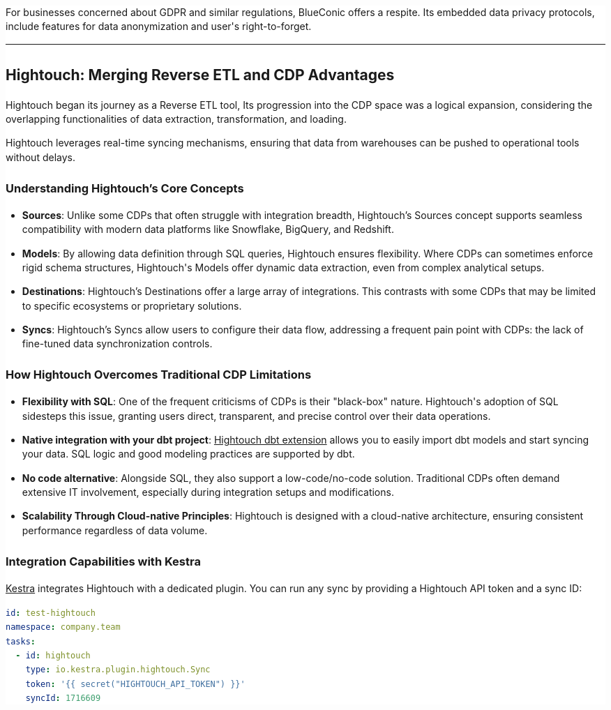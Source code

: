 For businesses concerned about GDPR and similar regulations, BlueConic offers a respite. Its embedded data privacy protocols, include features for data anonymization and user's right-to-forget.

---

## Hightouch: Merging Reverse ETL and CDP Advantages ##

Hightouch began its journey as a Reverse ETL tool, Its progression into the CDP space was a logical expansion, considering the overlapping functionalities of data extraction, transformation, and loading.

Hightouch leverages real-time syncing mechanisms, ensuring that data from warehouses can be pushed to operational tools without delays.

### Understanding Hightouch’s Core Concepts ###

- **Sources**: Unlike some CDPs that often struggle with integration breadth, Hightouch’s Sources concept supports seamless compatibility with modern data platforms like Snowflake, BigQuery, and Redshift.

- **Models**: By allowing data definition through SQL queries, Hightouch ensures flexibility. Where CDPs can sometimes enforce rigid schema structures, Hightouch's Models offer dynamic data extraction, even from complex analytical setups.

- **Destinations**: Hightouch’s Destinations offer a large array of integrations. This contrasts with some CDPs that may be limited to specific ecosystems or proprietary solutions.

- **Syncs**: Hightouch’s Syncs allow users to configure their data flow, addressing a frequent pain point with CDPs: the lack of fine-tuned data synchronization controls.

### How Hightouch Overcomes Traditional CDP Limitations ###

- **Flexibility with SQL**: One of the frequent criticisms of CDPs is their "black-box" nature. Hightouch's adoption of SQL sidesteps this issue, granting users direct, transparent, and precise control over their data operations.

- **Native integration with your dbt project**: [Hightouch dbt extension](https://hightouch.com/docs/extensions/dbt-models) allows you to easily import dbt models and start syncing your data. SQL logic and good modeling practices are supported by dbt.

- **No code alternative**: Alongside SQL, they also support a low-code/no-code solution. Traditional CDPs often demand extensive IT involvement, especially during integration setups and modifications.

- **Scalability Through Cloud-native Principles**: Hightouch is designed with a cloud-native architecture, ensuring consistent performance regardless of data volume.

### Integration Capabilities with Kestra ###
[Kestra](https://github.com/kestra-io/kestra) integrates Hightouch with a dedicated plugin. You can run any sync by providing a Hightouch API token and a sync ID:

```yaml
id: test-hightouch
namespace: company.team
tasks:
  - id: hightouch
    type: io.kestra.plugin.hightouch.Sync
    token: '{{ secret("HIGHTOUCH_API_TOKEN") }}'
    syncId: 1716609

```
